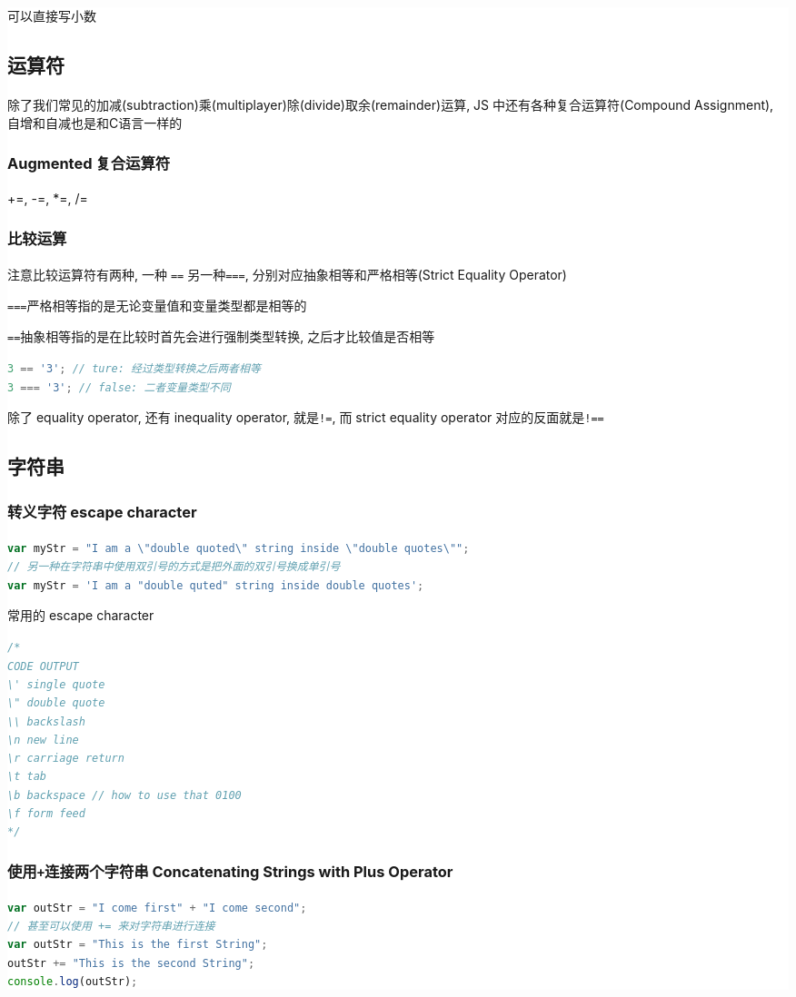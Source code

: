 可以直接写小数

## 运算符 

除了我们常见的加减(subtraction)乘(multiplayer)除(divide)取余(remainder)运算, JS 中还有各种复合运算符(Compound  Assignment),  自增和自减也是和C语言一样的

### Augmented 复合运算符

+=, -=, *=, /= 

### 比较运算

注意比较运算符有两种, 一种 `==` 另一种`===`, 分别对应抽象相等和严格相等(Strict Equality Operator)

`===`严格相等指的是无论变量值和变量类型都是相等的

`==`抽象相等指的是在比较时首先会进行强制类型转换, 之后才比较值是否相等

```javascript
3 == '3'; // ture: 经过类型转换之后两者相等
3 === '3'; // false: 二者变量类型不同
```

除了 equality operator,  还有 inequality operator, 就是`!=`, 而 strict equality operator 对应的反面就是`!==` 

## 字符串

### 转义字符 escape character

```javascript
var myStr = "I am a \"double quoted\" string inside \"double quotes\"";
// 另一种在字符串中使用双引号的方式是把外面的双引号换成单引号
var myStr = 'I am a "double quted" string inside double quotes';
```

 常用的 escape character  

```javascript
/* 
CODE OUTPUT
\' single quote
\" double quote
\\ backslash
\n new line
\r carriage return
\t tab
\b backspace // how to use that 0100
\f form feed
*/
```

### 使用`+`连接两个字符串 Concatenating Strings with Plus Operator

```javascript
var outStr = "I come first" + "I come second";
// 甚至可以使用 += 来对字符串进行连接
var outStr = "This is the first String";
outStr += "This is the second String";
console.log(outStr);
```
